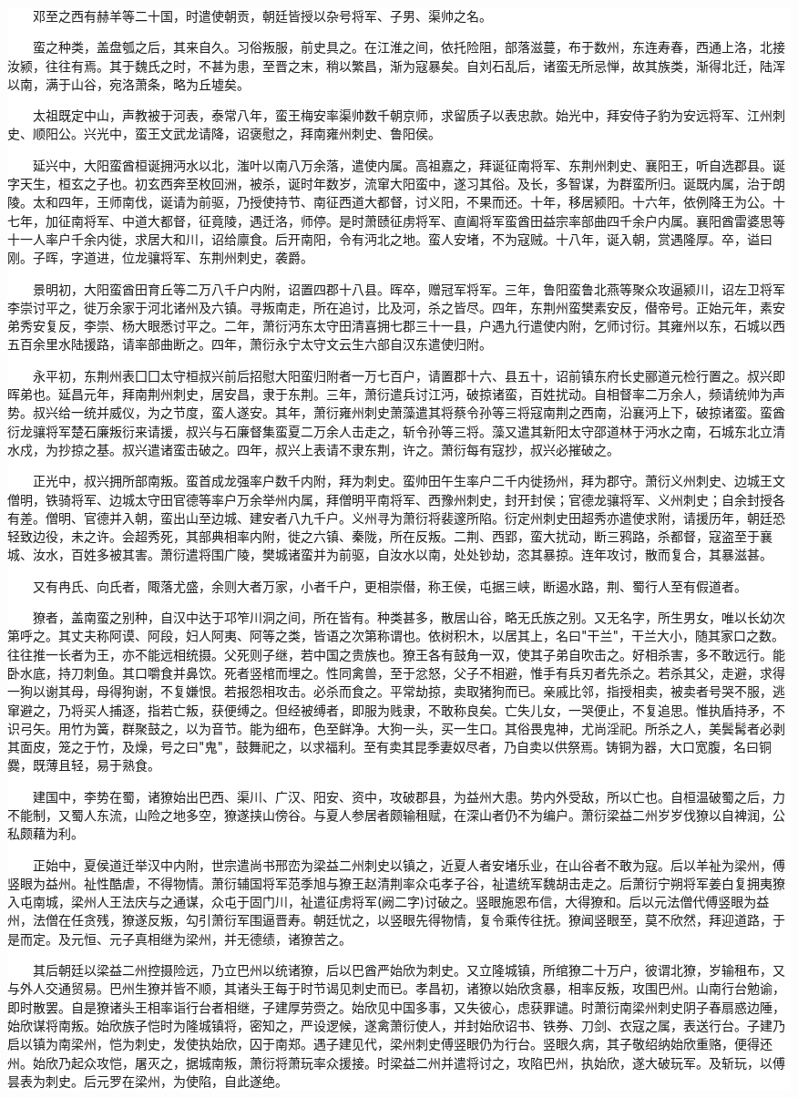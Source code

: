 　　邓至之西有赫羊等二十国，时遣使朝贡，朝廷皆授以杂号将军、子男、渠帅之名。

　　蛮之种类，盖盘瓠之后，其来自久。习俗叛服，前史具之。在江淮之间，依托险阻，部落滋蔓，布于数州，东连寿春，西通上洛，北接汝颍，往往有焉。其于魏氏之时，不甚为患，至晋之末，稍以繁昌，渐为寇暴矣。自刘石乱后，诸蛮无所忌惮，故其族类，渐得北迁，陆浑以南，满于山谷，宛洛萧条，略为丘墟矣。

　　太祖既定中山，声教被于河表，泰常八年，蛮王梅安率渠帅数千朝京师，求留质子以表忠款。始光中，拜安侍子豹为安远将军、江州刺史、顺阳公。兴光中，蛮王文武龙请降，诏褒慰之，拜南雍州刺史、鲁阳侯。

　　延兴中，大阳蛮酋桓诞拥沔水以北，滍叶以南八万余落，遣使内属。高祖嘉之，拜诞征南将军、东荆州刺史、襄阳王，听自选郡县。诞字天生，桓玄之子也。初玄西奔至枚回洲，被杀，诞时年数岁，流窜大阳蛮中，遂习其俗。及长，多智谋，为群蛮所归。诞既内属，治于朗陵。太和四年，王师南伐，诞请为前驱，乃授使持节、南征西道大都督，讨义阳，不果而还。十年，移居颍阳。十六年，依例降王为公。十七年，加征南将军、中道大都督，征竟陵，遇迁洛，师停。是时萧赜征虏将军、直阖将军蛮酋田益宗率部曲四千余户内属。襄阳酋雷婆思等十一人率户千余内徙，求居大和川，诏给廪食。后开南阳，令有沔北之地。蛮人安堵，不为寇贼。十八年，诞入朝，赏遇隆厚。卒，谥曰刚。子晖，字道进，位龙骧将军、东荆州刺史，袭爵。

　　景明初，大阳蛮酋田育丘等二万八千户内附，诏置四郡十八县。晖卒，赠冠军将军。三年，鲁阳蛮鲁北燕等聚众攻逼颍川，诏左卫将军李崇讨平之，徙万余家于河北诸州及六镇。寻叛南走，所在追讨，比及河，杀之皆尽。四年，东荆州蛮樊素安反，僣帝号。正始元年，素安弟秀安复反，李崇、杨大眼悉讨平之。二年，萧衍沔东太守田清喜拥七郡三十一县，户遇九行遣使内附，乞师讨衍。其雍州以东，石城以西五百余里水陆援路，请率部曲断之。四年，萧衍永宁太守文云生六部自汉东遣使归附。

　　永平初，东荆州表囗囗太守桓叔兴前后招慰大阳蛮归附者一万七百户，请置郡十六、县五十，诏前镇东府长史郦道元检行置之。叔兴即晖弟也。延昌元年，拜南荆州刺史，居安昌，隶于东荆。三年，萧衍遣兵讨江沔，破掠诸蛮，百姓扰动。自相督率二万余人，频请统帅为声势。叔兴给一统并威仪，为之节度，蛮人遂安。其年，萧衍雍州刺史萧藻遣其将蔡令孙等三将寇南荆之西南，沿襄沔上下，破掠诸蛮。蛮酋衍龙骧将军楚石廉叛衍来请援，叔兴与石廉督集蛮夏二万余人击走之，斩令孙等三将。藻又遣其新阳太守邵道林于沔水之南，石城东北立清水戍，为抄掠之基。叔兴遣诸蛮击破之。四年，叔兴上表请不隶东荆，许之。萧衍每有寇抄，叔兴必摧破之。

　　正光中，叔兴拥所部南叛。蛮首成龙强率户数千内附，拜为刺史。蛮帅田午生率户二千内徙扬州，拜为郡守。萧衍义州刺史、边城王文僧明，铁骑将军、边城太守田官德等率户万余举州内属，拜僧明平南将军、西豫州刺史，封开封侯；官德龙骧将军、义州刺史；自余封授各有差。僧明、官德并入朝，蛮出山至边城、建安者八九千户。义州寻为萧衍将裴邃所陷。衍定州刺史田超秀亦遣使求附，请援历年，朝廷恐轻致边役，未之许。会超秀死，其部典相率内附，徙之六镇、秦陇，所在反叛。二荆、西郢，蛮大扰动，断三鸦路，杀都督，寇盗至于襄城、汝水，百姓多被其害。萧衍遣将围广陵，樊城诸蛮并为前驱，自汝水以南，处处钞劫，恣其暴掠。连年攻讨，散而复合，其暴滋甚。

　　又有冉氏、向氏者，陬落尤盛，余则大者万家，小者千户，更相崇僣，称王侯，屯据三峡，断遏水路，荆、蜀行人至有假道者。

　　獠者，盖南蛮之别种，自汉中达于邛笮川洞之间，所在皆有。种类甚多，散居山谷，略无氏族之别。又无名字，所生男女，唯以长幼次第呼之。其丈夫称阿谟、阿段，妇人阿夷、阿等之类，皆语之次第称谓也。依树积木，以居其上，名曰"干兰"，干兰大小，随其家口之数。往往推一长者为王，亦不能远相统摄。父死则子继，若中国之贵族也。獠王各有鼓角一双，使其子弟自吹击之。好相杀害，多不敢远行。能卧水底，持刀刺鱼。其口嚼食并鼻饮。死者竖棺而埋之。性同禽兽，至于忿怒，父子不相避，惟手有兵刃者先杀之。若杀其父，走避，求得一狗以谢其母，母得狗谢，不复嫌恨。若报怨相攻击。必杀而食之。平常劫掠，卖取猪狗而已。亲戚比邻，指授相卖，被卖者号哭不服，逃窜避之，乃将买人捕逐，指若亡叛，获便缚之。但经被缚者，即服为贱隶，不敢称良矣。亡失儿女，一哭便止，不复追思。惟执盾持矛，不识弓矢。用竹为簧，群聚鼓之，以为音节。能为细布，色至鲜净。大狗一头，买一生口。其俗畏鬼神，尤尚淫祀。所杀之人，美鬓髯者必剥其面皮，笼之于竹，及燥，号之曰"鬼"，鼓舞祀之，以求福利。至有卖其昆季妻奴尽者，乃自卖以供祭焉。铸铜为器，大口宽腹，名曰铜爨，既薄且轻，易于熟食。

　　建国中，李势在蜀，诸獠始出巴西、渠川、广汉、阳安、资中，攻破郡县，为益州大患。势内外受敌，所以亡也。自桓温破蜀之后，力不能制，又蜀人东流，山险之地多空，獠遂挟山傍谷。与夏人参居者颇输租赋，在深山者仍不为编户。萧衍梁益二州岁岁伐獠以自裨润，公私颇藉为利。

　　正始中，夏侯道迁举汉中内附，世宗遣尚书邢峦为梁益二州刺史以镇之，近夏人者安堵乐业，在山谷者不敢为寇。后以羊祉为梁州，傅竖眼为益州。祉性酷虐，不得物情。萧衍辅国将军范季旭与獠王赵清荆率众屯孝子谷，祉遣统军魏胡击走之。后萧衍宁朔将军姜白复拥夷獠入屯南城，梁州人王法庆与之通谋，众屯于固门川，祉遣征虏将军(阙二字)讨破之。竖眼施恩布信，大得獠和。后以元法僧代傅竖眼为益州，法僧在任贪残，獠遂反叛，勾引萧衍军围逼晋寿。朝廷忧之，以竖眼先得物情，复令乘传往抚。獠闻竖眼至，莫不欣然，拜迎道路，于是而定。及元恒、元子真相继为梁州，并无德绩，诸獠苦之。

　　其后朝廷以梁益二州控摄险远，乃立巴州以统诸獠，后以巴酋严始欣为刺史。又立隆城镇，所绾獠二十万户，彼谓北獠，岁输租布，又与外人交通贸易。巴州生獠并皆不顺，其诸头王每于时节谒见刺史而已。孝昌初，诸獠以始欣贪暴，相率反叛，攻围巴州。山南行台勉谕，即时散罢。自是獠诸头王相率诣行台者相继，子建厚劳赍之。始欣见中国多事，又失彼心，虑获罪谴。时萧衍南梁州刺史阴子春扇惑边陲，始欣谋将南叛。始欣族子恺时为隆城镇将，密知之，严设逻候，遂禽萧衍使人，并封始欣诏书、铁券、刀剑、衣寇之属，表送行台。子建乃启以镇为南梁州，恺为刺史，发使执始欣，囚于南郑。遇子建见代，梁州刺史傅竖眼仍为行台。竖眼久病，其子敬绍纳始欣重赂，便得还州。始欣乃起众攻恺，屠灭之，据城南叛，萧衍将萧玩率众援接。时梁益二州并遣将讨之，攻陷巴州，执始欣，遂大破玩军。及斩玩，以傅昙表为刺史。后元罗在梁州，为使陷，自此遂绝。

